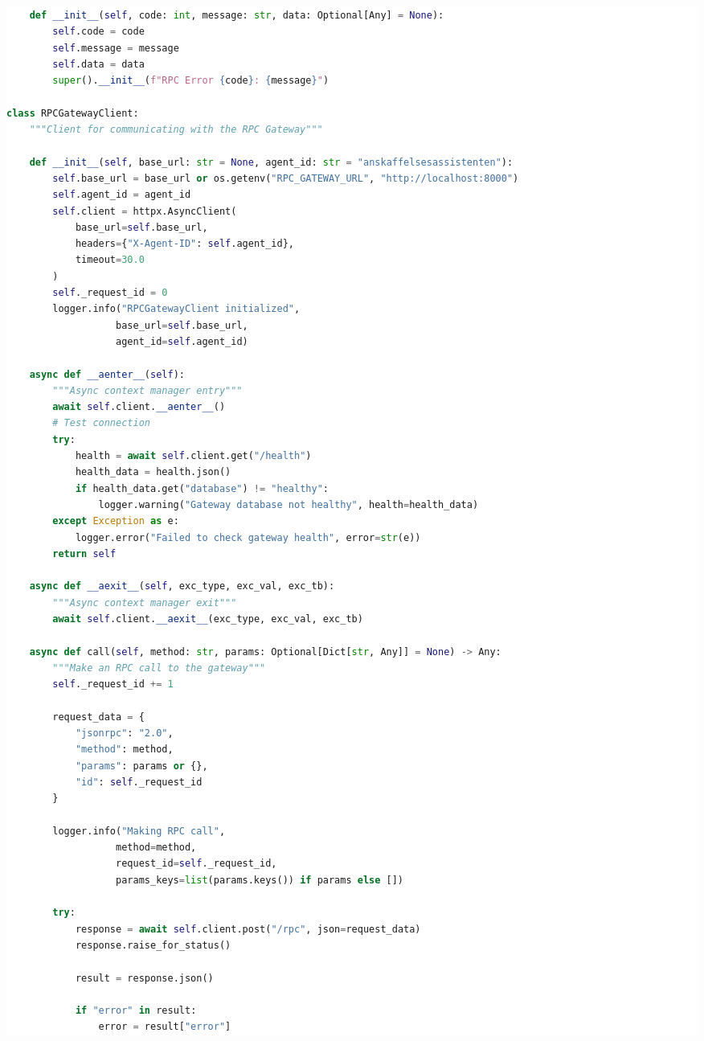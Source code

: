 ```python
    def __init__(self, code: int, message: str, data: Optional[Any] = None):
        self.code = code
        self.message = message
        self.data = data
        super().__init__(f"RPC Error {code}: {message}")

class RPCGatewayClient:
    """Client for communicating with the RPC Gateway"""
    
    def __init__(self, base_url: str = None, agent_id: str = "anskaffelsesassistenten"):
        self.base_url = base_url or os.getenv("RPC_GATEWAY_URL", "http://localhost:8000")
        self.agent_id = agent_id
        self.client = httpx.AsyncClient(
            base_url=self.base_url,
            headers={"X-Agent-ID": self.agent_id},
            timeout=30.0
        )
        self._request_id = 0
        logger.info("RPCGatewayClient initialized", 
                   base_url=self.base_url, 
                   agent_id=self.agent_id)
    
    async def __aenter__(self):
        """Async context manager entry"""
        await self.client.__aenter__()
        # Test connection
        try:
            health = await self.client.get("/health")
            health_data = health.json()
            if health_data.get("database") != "healthy":
                logger.warning("Gateway database not healthy", health=health_data)
        except Exception as e:
            logger.error("Failed to check gateway health", error=str(e))
        return self
    
    async def __aexit__(self, exc_type, exc_val, exc_tb):
        """Async context manager exit"""
        await self.client.__aexit__(exc_type, exc_val, exc_tb)
    
    async def call(self, method: str, params: Optional[Dict[str, Any]] = None) -> Any:
        """Make an RPC call to the gateway"""
        self._request_id += 1
        
        request_data = {
            "jsonrpc": "2.0",
            "method": method,
            "params": params or {},
            "id": self._request_id
        }
        
        logger.info("Making RPC call", 
                   method=method, 
                   request_id=self._request_id,
                   params_keys=list(params.keys()) if params else [])
        
        try:
            response = await self.client.post("/rpc", json=request_data)
            response.raise_for_status()
            
            result = response.json()
            
            if "error" in result:
                error = result["error"]
```